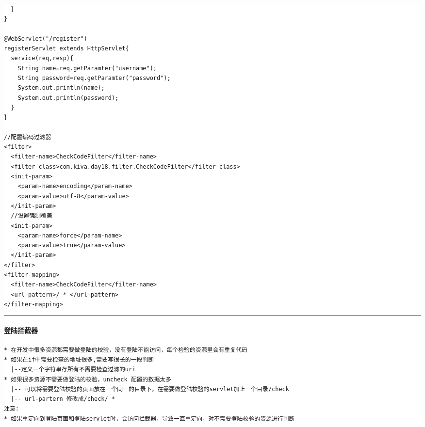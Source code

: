 ```
  }
}

@WebServlet("/register")
registerServlet extends HttpServlet{
  service(req,resp){
    String name=req.getParamter("username");
    String password=req.getParamter("password");
    System.out.println(name);
    System.out.println(password);
  }
}

//配置编码过滤器
<filter>
  <filter-name>CheckCodeFilter</filter-name>
  <filter-class>com.kiva.day18.filter.CheckCodeFilter</filter-class>
  <init-param>
    <param-name>encoding</param-name>
    <param-value>utf-8</param-value>
  </init-param>
  //设置强制覆盖
  <init-param>
    <param-name>force</param-name>
    <param-value>true</param-value>
  </init-param>
</filter>
<filter-mapping>
  <filter-name>CheckCodeFilter</filter-name>
  <url-pattern>/ * </url-pattern>
</filter-mapping>
```

---

#### 登陆拦截器

```
* 在开发中很多资源都需要做登陆的校验，没有登陆不能访问，每个检验的资源里会有重复代码
* 如果在if中需要检查的地址很多,需要写很长的一段判断
  |--定义一个字符串存所有不需要检查过滤的uri
* 如果很多资源不需要做登陆的校验，uncheck 配置的数据太多
  |-- 可以将需要登陆校验的页面放在一个同一的目录下，在需要做登陆校验的servlet加上一个目录/check
  |-- url-partern 修改成/check/ *
注意:
* 如果重定向到登陆页面和登陆servlet时，会访问拦截器，导致一直重定向，对不需要登陆校验的资源进行判断
```

